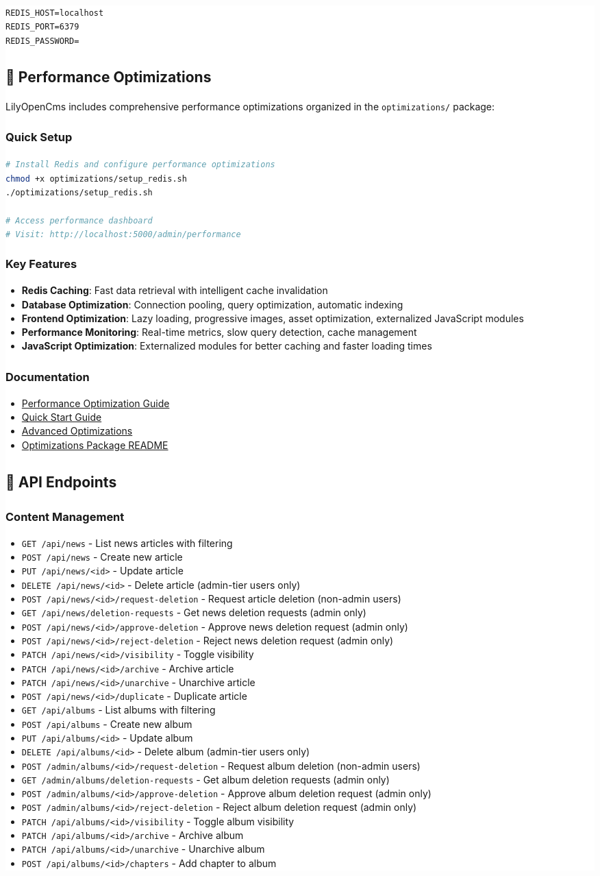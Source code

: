 ```env
REDIS_HOST=localhost
REDIS_PORT=6379
REDIS_PASSWORD=
```

## 🚀 Performance Optimizations

LilyOpenCms includes comprehensive performance optimizations organized in the `optimizations/` package:

### Quick Setup
```bash
# Install Redis and configure performance optimizations
chmod +x optimizations/setup_redis.sh
./optimizations/setup_redis.sh

# Access performance dashboard
# Visit: http://localhost:5000/admin/performance
```

### Key Features
- **Redis Caching**: Fast data retrieval with intelligent cache invalidation
- **Database Optimization**: Connection pooling, query optimization, automatic indexing
- **Frontend Optimization**: Lazy loading, progressive images, asset optimization, externalized JavaScript modules
- **Performance Monitoring**: Real-time metrics, slow query detection, cache management
- **JavaScript Optimization**: Externalized modules for better caching and faster loading times

### Documentation
- [Performance Optimization Guide](docs/PERFORMANCE_OPTIMIZATION.md)
- [Quick Start Guide](docs/PERFORMANCE_QUICK_START.md)
- [Advanced Optimizations](docs/ADVANCED_OPTIMIZATIONS.md)
- [Optimizations Package README](optimizations/README.md)

## 🚀 API Endpoints

### Content Management
- `GET /api/news` - List news articles with filtering
- `POST /api/news` - Create new article
- `PUT /api/news/<id>` - Update article
- `DELETE /api/news/<id>` - Delete article (admin-tier users only)
- `POST /api/news/<id>/request-deletion` - Request article deletion (non-admin users)
- `GET /api/news/deletion-requests` - Get news deletion requests (admin only)
- `POST /api/news/<id>/approve-deletion` - Approve news deletion request (admin only)
- `POST /api/news/<id>/reject-deletion` - Reject news deletion request (admin only)
- `PATCH /api/news/<id>/visibility` - Toggle visibility
- `PATCH /api/news/<id>/archive` - Archive article
- `PATCH /api/news/<id>/unarchive` - Unarchive article
- `POST /api/news/<id>/duplicate` - Duplicate article
- `GET /api/albums` - List albums with filtering
- `POST /api/albums` - Create new album
- `PUT /api/albums/<id>` - Update album
- `DELETE /api/albums/<id>` - Delete album (admin-tier users only)
- `POST /admin/albums/<id>/request-deletion` - Request album deletion (non-admin users)
- `GET /admin/albums/deletion-requests` - Get album deletion requests (admin only)
- `POST /admin/albums/<id>/approve-deletion` - Approve album deletion request (admin only)
- `POST /admin/albums/<id>/reject-deletion` - Reject album deletion request (admin only)
- `PATCH /api/albums/<id>/visibility` - Toggle album visibility
- `PATCH /api/albums/<id>/archive` - Archive album
- `PATCH /api/albums/<id>/unarchive` - Unarchive album
- `POST /api/albums/<id>/chapters` - Add chapter to album